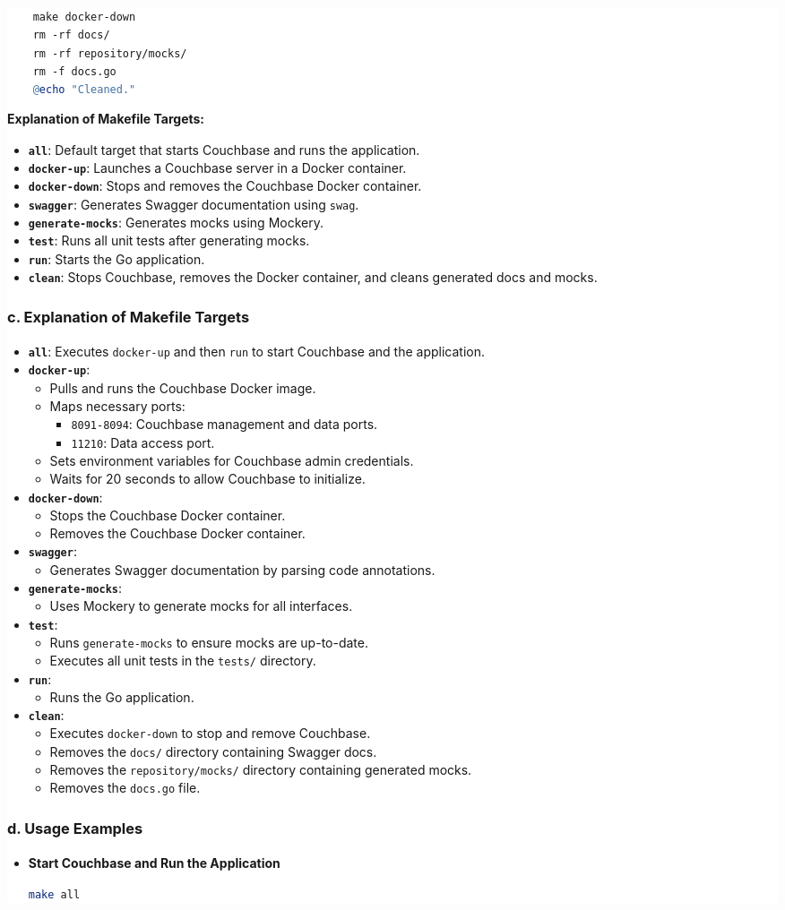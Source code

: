 ```makefile
	make docker-down
	rm -rf docs/
	rm -rf repository/mocks/
	rm -f docs.go
	@echo "Cleaned."
```

**Explanation of Makefile Targets:**

- **`all`**: Default target that starts Couchbase and runs the application.
- **`docker-up`**: Launches a Couchbase server in a Docker container.
- **`docker-down`**: Stops and removes the Couchbase Docker container.
- **`swagger`**: Generates Swagger documentation using `swag`.
- **`generate-mocks`**: Generates mocks using Mockery.
- **`test`**: Runs all unit tests after generating mocks.
- **`run`**: Starts the Go application.
- **`clean`**: Stops Couchbase, removes the Docker container, and cleans generated docs and mocks.

### c. Explanation of Makefile Targets

- **`all`**: Executes `docker-up` and then `run` to start Couchbase and the application.
- **`docker-up`**:
  - Pulls and runs the Couchbase Docker image.
  - Maps necessary ports:
    - `8091-8094`: Couchbase management and data ports.
    - `11210`: Data access port.
  - Sets environment variables for Couchbase admin credentials.
  - Waits for 20 seconds to allow Couchbase to initialize.
- **`docker-down`**:
  - Stops the Couchbase Docker container.
  - Removes the Couchbase Docker container.
- **`swagger`**:
  - Generates Swagger documentation by parsing code annotations.
- **`generate-mocks`**:
  - Uses Mockery to generate mocks for all interfaces.
- **`test`**:
  - Runs `generate-mocks` to ensure mocks are up-to-date.
  - Executes all unit tests in the `tests/` directory.
- **`run`**:
  - Runs the Go application.
- **`clean`**:
  - Executes `docker-down` to stop and remove Couchbase.
  - Removes the `docs/` directory containing Swagger docs.
  - Removes the `repository/mocks/` directory containing generated mocks.
  - Removes the `docs.go` file.

### d. Usage Examples

- **Start Couchbase and Run the Application**

    ```bash
    make all
    ```
